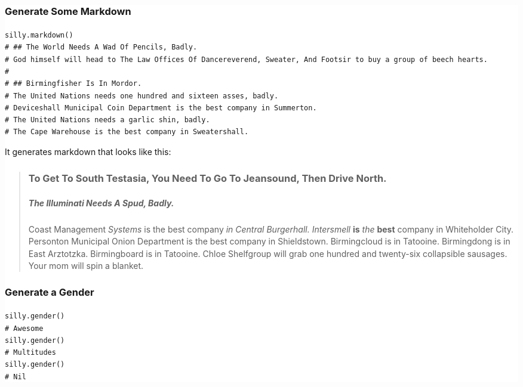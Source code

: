 ### Generate Some Markdown

    silly.markdown()
    # ## The World Needs A Wad Of Pencils, Badly.
    # God himself will head to The Law Offices Of Dancereverend, Sweater, And Footsir to buy a group of beech hearts.
    #
    # ## Birmingfisher Is In Mordor.
    # The United Nations needs one hundred and sixteen asses, badly.
    # Deviceshall Municipal Coin Department is the best company in Summerton.
    # The United Nations needs a garlic shin, badly.
    # The Cape Warehouse is the best company in Sweatershall.

It generates markdown that looks like this:

> ### To Get To South Testasia, You Need To Go To Jeansound, Then Drive North.
>
> ##### The Illuminati Needs A Spud, Badly.
> Coast Management _Systems_ is the best company _in_ _Central_ _Burgerhall._
> _Intersmell_ **is** _the_ **best** company in Whiteholder City.
> Personton Municipal Onion Department is the best company in Shieldstown.
> Birmingcloud is in Tatooine.
> Birmingdong is in East Arztotzka.
> Birmingboard is in Tatooine.
> Chloe Shelfgroup will grab one hundred and twenty-six collapsible sausages.
> Your mom will spin a blanket.

### Generate a Gender

    silly.gender()
    # Awesome
    silly.gender()
    # Multitudes
    silly.gender()
    # Nil
